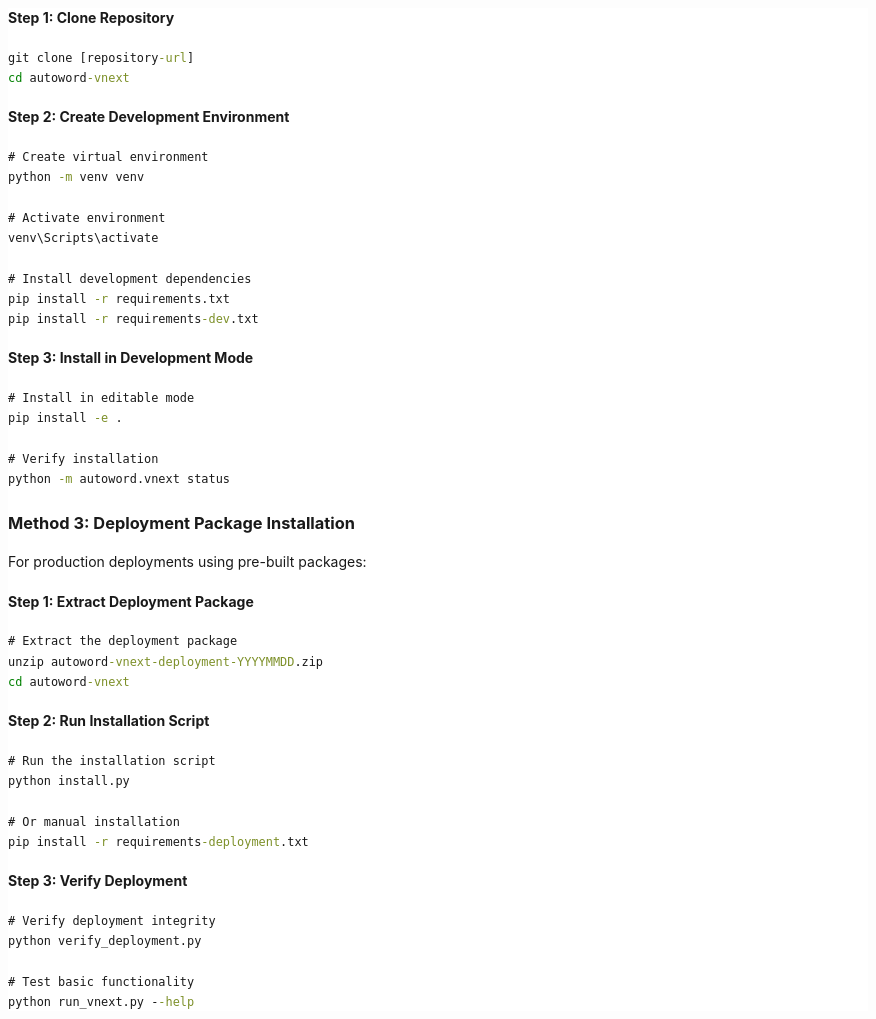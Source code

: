 #### Step 1: Clone Repository
```cmd
git clone [repository-url]
cd autoword-vnext
```

#### Step 2: Create Development Environment
```cmd
# Create virtual environment
python -m venv venv

# Activate environment
venv\Scripts\activate

# Install development dependencies
pip install -r requirements.txt
pip install -r requirements-dev.txt
```

#### Step 3: Install in Development Mode
```cmd
# Install in editable mode
pip install -e .

# Verify installation
python -m autoword.vnext status
```

### Method 3: Deployment Package Installation

For production deployments using pre-built packages:

#### Step 1: Extract Deployment Package
```cmd
# Extract the deployment package
unzip autoword-vnext-deployment-YYYYMMDD.zip
cd autoword-vnext
```

#### Step 2: Run Installation Script
```cmd
# Run the installation script
python install.py

# Or manual installation
pip install -r requirements-deployment.txt
```

#### Step 3: Verify Deployment
```cmd
# Verify deployment integrity
python verify_deployment.py

# Test basic functionality
python run_vnext.py --help
```
